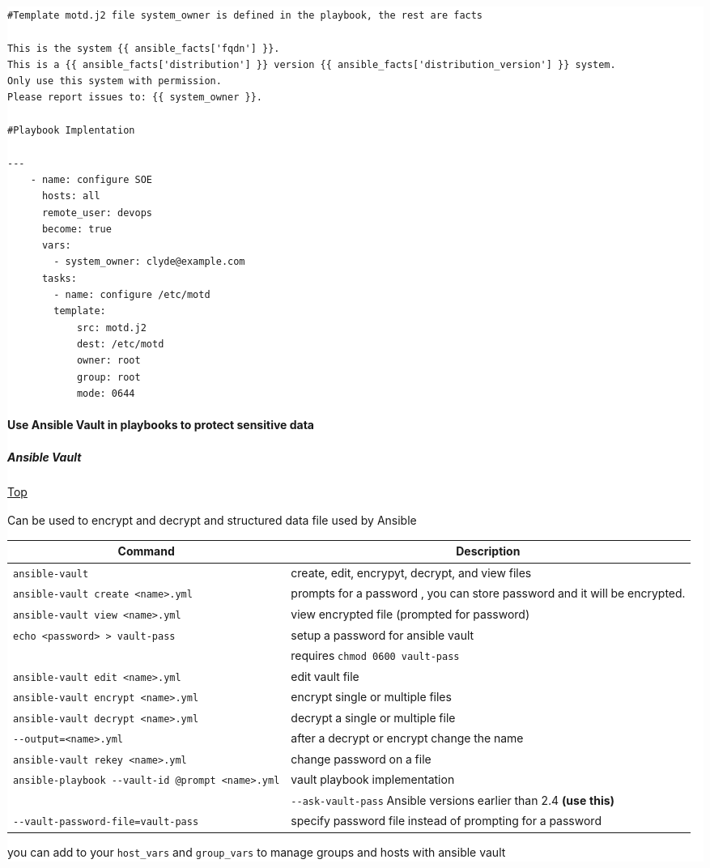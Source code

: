 ```
#Template motd.j2 file system_owner is defined in the playbook, the rest are facts

This is the system {{ ansible_facts['fqdn'] }}.
This is a {{ ansible_facts['distribution'] }} version {{ ansible_facts['distribution_version'] }} system.
Only use this system with permission.
Please report issues to: {{ system_owner }}.

#Playbook Implentation

---
	- name: configure SOE
	  hosts: all
	  remote_user: devops
	  become: true
	  vars:
		- system_owner: clyde@example.com
	  tasks:
		- name: configure /etc/motd
		template:
			src: motd.j2
			dest: /etc/motd
			owner: root
			group: root
			mode: 0644
```

#### Use Ansible Vault in playbooks to protect sensitive data

##### Ansible Vault

<a href="ex294.html">Top</a>

Can be used to encrypt and decrypt and structured data file used by Ansible

| Command                                          | Description                                                  |
| ------------------------------------------------ | ------------------------------------------------------------ |
| `ansible-vault`                                  | create, edit, encrypyt, decrypt, and view files              |
| `ansible-vault create <name>.yml`                | prompts for a password , you can store password and it will be encrypted. |
| `ansible-vault view <name>.yml`                  | view encrypted file (prompted for password)                  |
| `echo <password> > vault-pass`                   | setup a password for ansible vault                           |
|                                                  | requires `chmod 0600 vault-pass`                             |
| `ansible-vault edit <name>.yml`                  | edit vault file                                              |
| `ansible-vault encrypt <name>.yml `              | encrypt single or multiple files                             |
| `ansible-vault decrypt <name>.yml`               | decrypt a single or multiple file                            |
| `--output=<name>.yml`                            | after a decrypt or encrypt change the name                   |
| `ansible-vault rekey <name>.yml`                 | change password on a file                                    |
| `ansible-playbook --vault-id @prompt <name>.yml` | vault playbook implementation                                |
|                                                  | `--ask-vault-pass`  Ansible versions earlier than 2.4 **(use this)** |
| `--vault-password-file=vault-pass`               | specify password file instead of prompting for a password    |

you can add <vault name> to your `host_vars` and `group_vars` to manage groups and hosts with ansible vault

